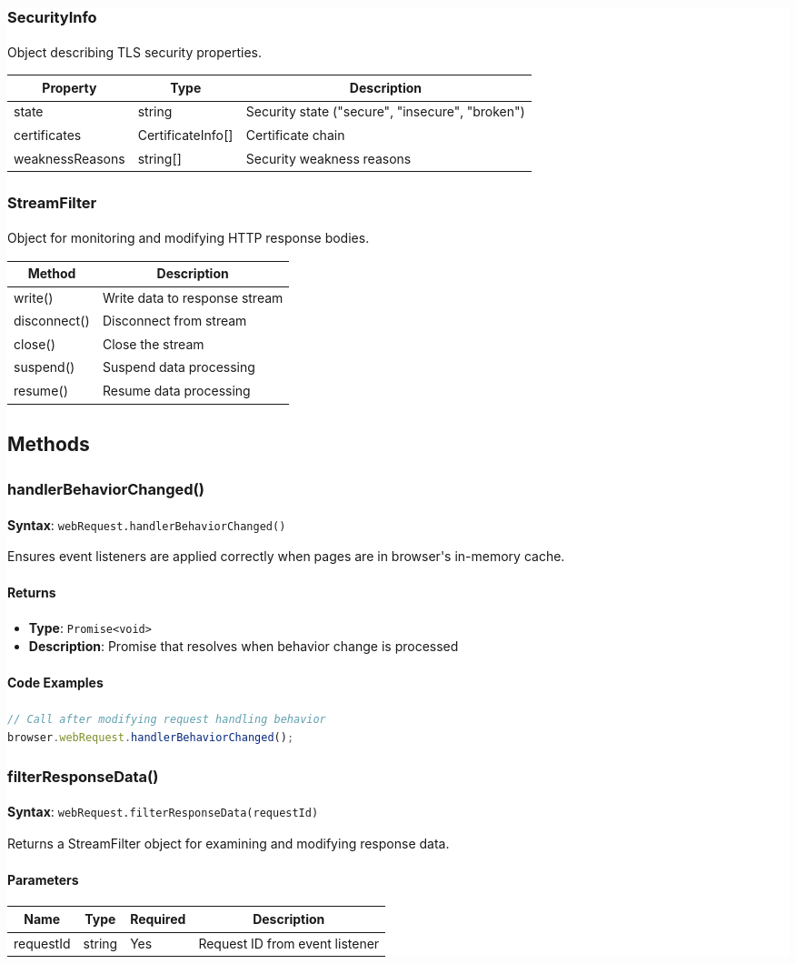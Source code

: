 ### SecurityInfo
Object describing TLS security properties.

| Property | Type | Description |
|----------|------|-------------|
| state | string | Security state ("secure", "insecure", "broken") |
| certificates | CertificateInfo[] | Certificate chain |
| weaknessReasons | string[] | Security weakness reasons |

### StreamFilter
Object for monitoring and modifying HTTP response bodies.

| Method | Description |
|--------|-------------|
| write() | Write data to response stream |
| disconnect() | Disconnect from stream |
| close() | Close the stream |
| suspend() | Suspend data processing |
| resume() | Resume data processing |

## Methods

### handlerBehaviorChanged()
**Syntax**: `webRequest.handlerBehaviorChanged()`

Ensures event listeners are applied correctly when pages are in browser's in-memory cache.

#### Returns
- **Type**: `Promise<void>`
- **Description**: Promise that resolves when behavior change is processed

#### Code Examples
```javascript
// Call after modifying request handling behavior
browser.webRequest.handlerBehaviorChanged();
```

### filterResponseData()
**Syntax**: `webRequest.filterResponseData(requestId)`

Returns a StreamFilter object for examining and modifying response data.

#### Parameters
| Name | Type | Required | Description |
|------|------|----------|-------------|
| requestId | string | Yes | Request ID from event listener |
